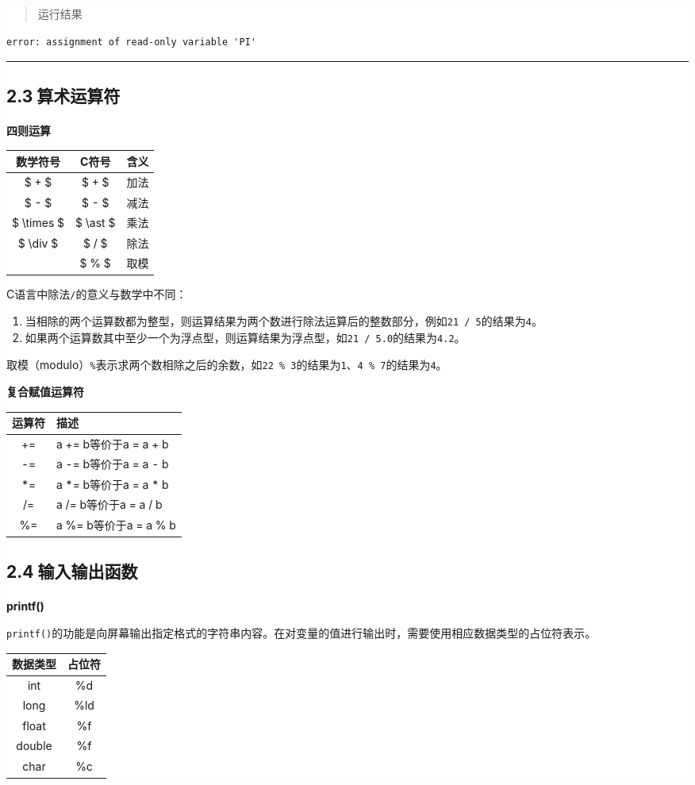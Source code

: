 >  运行结果

```
error: assignment of read-only variable 'PI'
```

---

<div style="page-break-after: always;"></div>

## 2.3 算术运算符

**四则运算**

|  数学符号  |  C符号   | 含义 |
| :--------: | :------: | :--: |
|   $ + $    |  $ + $   | 加法 |
|   $ - $    |  $ - $   | 减法 |
| $ \times $ | $ \ast $ | 乘法 |
|  $ \div $  |  $ / $   | 除法 |
|            |  $ \% $  | 取模 |

C语言中除法`/`的意义与数学中不同：

1. 当相除的两个运算数都为整型，则运算结果为两个数进行除法运算后的整数部分，例如`21 / 5`的结果为`4`。
2. 如果两个运算数其中至少一个为浮点型，则运算结果为浮点型，如`21 / 5.0`的结果为`4.2`。

取模（modulo）`%`表示求两个数相除之后的余数，如`22 % 3`的结果为`1`、`4 % 7`的结果为`4`。



**复合赋值运算符**

| 运算符 | 描述                  |
| :----: | :-------------------- |
|   +=   | a += b等价于a = a + b |
|   -=   | a -= b等价于a = a - b |
|   *=   | a *= b等价于a = a * b |
|   /=   | a /= b等价于a = a / b |
|   %=   | a %= b等价于a = a % b |

<div style="page-break-after: always;"></div>

## 2.4 输入输出函数

**printf()**

`printf()`的功能是向屏幕输出指定格式的字符串内容。在对变量的值进行输出时，需要使用相应数据类型的占位符表示。

| 数据类型 | 占位符 |
| :------: | :----: |
|   int    |   %d   |
|   long   |  %ld   |
|  float   |   %f   |
|  double  |   %f   |
|   char   |   %c   |

